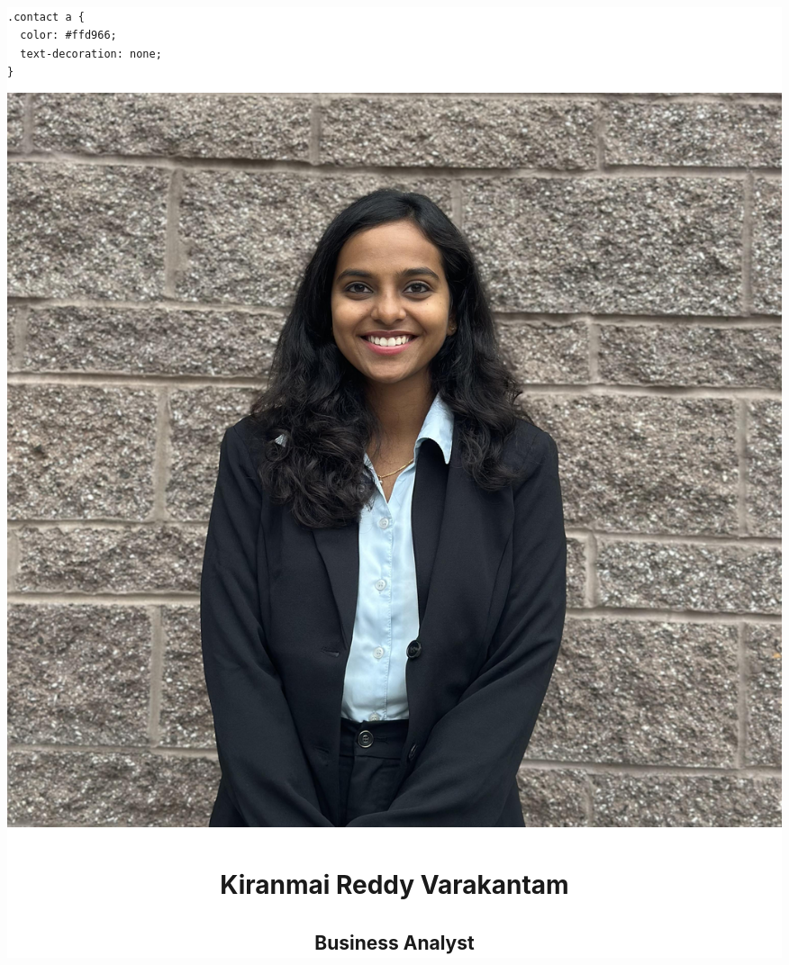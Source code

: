     .contact a {
      color: #ffd966;
      text-decoration: none;
    }
  </style>
</head>
<body>
  <header>
    <div class="header-content">
      <img src="IMG_6839.jpg" alt="Kiranmai Reddy" class="header-photo">
      <h1>Kiranmai Reddy Varakantam</h1>
      <p><h2>Business Analyst </h2></p>
    </div>
  </header>
